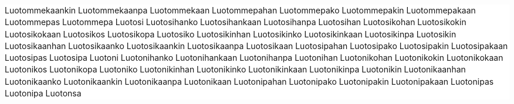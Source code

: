 Luotommekaankin
Luotommekaanpa
Luotommekaan
Luotommepahan
Luotommepako
Luotommepakin
Luotommepakaan
Luotommepas
Luotommepa
Luotosi
Luotosihanko
Luotosihankaan
Luotosihanpa
Luotosihan
Luotosikohan
Luotosikokin
Luotosikokaan
Luotosikos
Luotosikopa
Luotosiko
Luotosikinhan
Luotosikinko
Luotosikinkaan
Luotosikinpa
Luotosikin
Luotosikaanhan
Luotosikaanko
Luotosikaankin
Luotosikaanpa
Luotosikaan
Luotosipahan
Luotosipako
Luotosipakin
Luotosipakaan
Luotosipas
Luotosipa
Luotoni
Luotonihanko
Luotonihankaan
Luotonihanpa
Luotonihan
Luotonikohan
Luotonikokin
Luotonikokaan
Luotonikos
Luotonikopa
Luotoniko
Luotonikinhan
Luotonikinko
Luotonikinkaan
Luotonikinpa
Luotonikin
Luotonikaanhan
Luotonikaanko
Luotonikaankin
Luotonikaanpa
Luotonikaan
Luotonipahan
Luotonipako
Luotonipakin
Luotonipakaan
Luotonipas
Luotonipa
Luotonsa